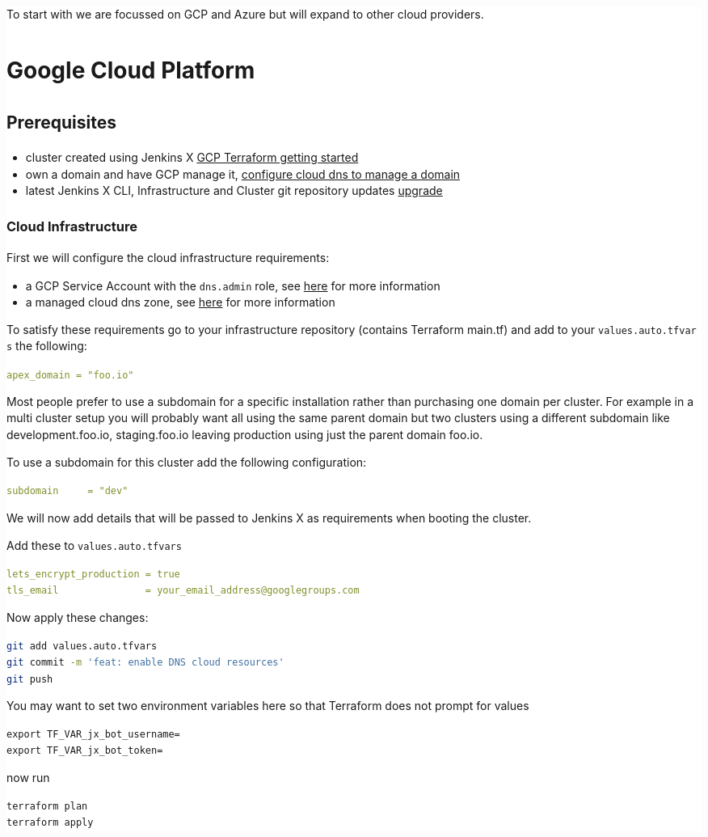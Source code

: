 To start with we are focussed on GCP and Azure but will expand to other cloud providers.

# Google Cloud Platform

## Prerequisites

- cluster created using Jenkins X [GCP Terraform getting started](/v3/admin/platform/gke/)
- own a domain and have GCP manage it, [configure cloud dns to manage a domain](/v3/guides/infra/google_cloud_dns)
- latest Jenkins X CLI, Infrastructure and Cluster git repository updates [upgrade](/v3/guides/upgrade)

### Cloud Infrastructure
First we will configure the cloud infrastructure requirements:

- a GCP Service Account with the `dns.admin` role, see [here](https://cloud.google.com/iam/docs/understanding-roles#dns-roles) for more information
- a managed cloud dns zone, see [here](https://cloud.google.com/dns/docs/zones) for more information

To satisfy these requirements go to your infrastructure repository (contains Terraform main.tf) and add to your `values.auto.tfvars` the following:

```yaml
apex_domain = "foo.io"
```

Most people prefer to use a subdomain for a specific installation rather than purchasing one domain per cluster.  For example in a multi cluster setup you will probably want all using the same parent domain but two clusters using a different subdomain like development.foo.io, staging.foo.io leaving production using just the parent domain foo.io.

To use a subdomain for this cluster add the following configuration:

```yaml
subdomain     = "dev"
```

We will now add details that will be passed to Jenkins X as requirements when booting the cluster.

Add these to `values.auto.tfvars`
```yaml
lets_encrypt_production = true
tls_email               = your_email_address@googlegroups.com
```


Now apply these changes:

```bash
git add values.auto.tfvars
git commit -m 'feat: enable DNS cloud resources'
git push
```
You may want to set two environment variables here so that Terraform does not prompt for values
```
export TF_VAR_jx_bot_username=
export TF_VAR_jx_bot_token=
```
now run
```bash
terraform plan
terraform apply
```
